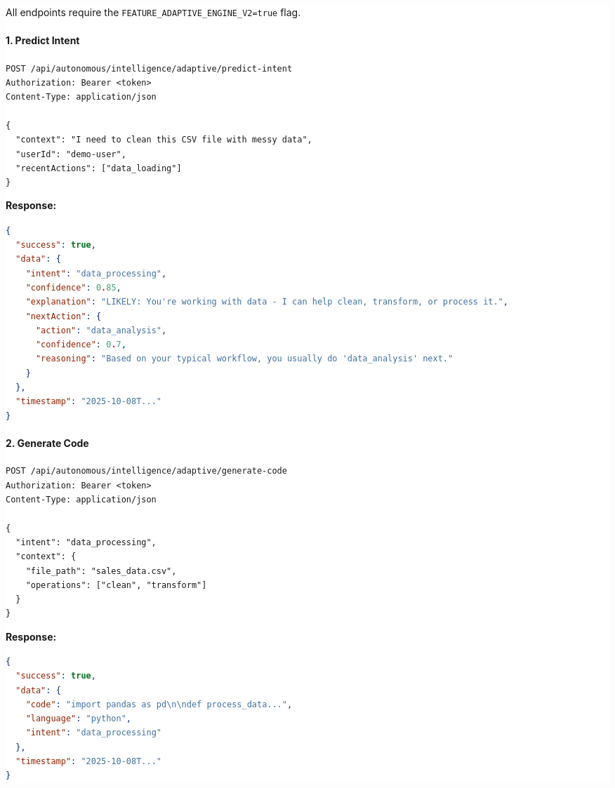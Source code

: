 All endpoints require the `FEATURE_ADAPTIVE_ENGINE_V2=true` flag.

#### 1. Predict Intent
```http
POST /api/autonomous/intelligence/adaptive/predict-intent
Authorization: Bearer <token>
Content-Type: application/json

{
  "context": "I need to clean this CSV file with messy data",
  "userId": "demo-user",
  "recentActions": ["data_loading"]
}
```

**Response:**
```json
{
  "success": true,
  "data": {
    "intent": "data_processing",
    "confidence": 0.85,
    "explanation": "LIKELY: You're working with data - I can help clean, transform, or process it.",
    "nextAction": {
      "action": "data_analysis",
      "confidence": 0.7,
      "reasoning": "Based on your typical workflow, you usually do 'data_analysis' next."
    }
  },
  "timestamp": "2025-10-08T..."
}
```

#### 2. Generate Code
```http
POST /api/autonomous/intelligence/adaptive/generate-code
Authorization: Bearer <token>
Content-Type: application/json

{
  "intent": "data_processing",
  "context": {
    "file_path": "sales_data.csv",
    "operations": ["clean", "transform"]
  }
}
```

**Response:**
```json
{
  "success": true,
  "data": {
    "code": "import pandas as pd\n\ndef process_data...",
    "language": "python",
    "intent": "data_processing"
  },
  "timestamp": "2025-10-08T..."
}
```
